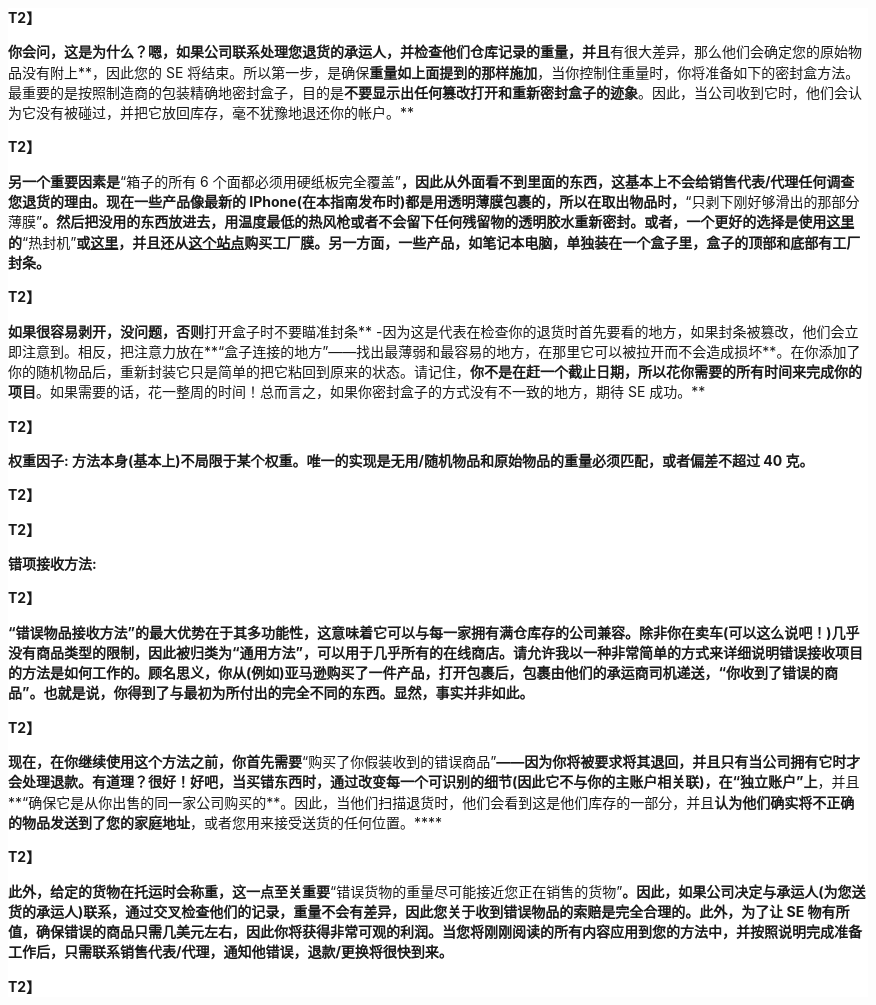  **T2】**

**你会问，这是为什么？嗯，如果公司联系处理您退货的承运人，并检查他们仓库记录的重量，并且**有很大差异，那么他们会确定您的原始物品没有附上**，因此您的 SE 将结束。所以第一步，是确保**重量如上面提到的那样施加**，当你控制住重量时，你将准备如下的密封盒方法。最重要的是按照制造商的包装精确地密封盒子，目的是**不要显示出任何篡改打开和重新密封盒子的迹象**。因此，当公司收到它时，他们会认为它没有被碰过，并把它放回库存，毫不犹豫地退还你的帐户。**

 **T2】**

**另一个重要因素是**“箱子的所有 6 个面都必须用硬纸板完全覆盖”**，因此从外面看不到里面的东西，这基本上不会给销售代表/代理任何调查您退货的理由。现在一些产品像最新的 IPhone(在本指南发布时)都是用透明薄膜包裹的，所以在取出物品时，**“只剥下刚好够滑出的那部分薄膜”**。然后把没用的东西放进去，用温度最低的热风枪或者不会留下任何残留物的透明胶水重新密封。或者，一个更好的选择是使用[这里](https://www.amazon.com.au/Impulse-Sealing-Machine-Electric-Plastic/dp/B07D46WRYH/ref=asc_df_B07D46WRYH/?tag=googleshopdsk-22&linkCode=df0&hvadid=341792986796&hvpos=&hvnetw=g&hvrand=6375031582507440950&hvpone=&hvptwo=&hvqmt=&hvdev=c&hvdvcmdl=&hvlocint=&hvlocphy=9071221&hvtargid=pla-795151274299&psc=1)的**“热封机”**或[这里](https://www.aliexpress.com/item/4001041394776.html?albpd=en4001041394776&acnt=708-803-3821&aff_platform=aaf&albpg=743612850714&netw=u&albcp=11491017839&pvid=33a24aad-4c96-4313-8bde-bbdf24725ce9&sk=UneMJZVf&scm=1007.23534.124000.0&trgt=743612850714&terminal_id=19a8ce12327b478bad836c129d659b46&needSmbHouyi=false&albbt=Google_7_shopping&src=google&crea=en4001041394776&aff_fcid=dcb39944a74e4bd1be7668f926fbd6c3-1625011980264-05229-UneMJZVf&gclid=EAIaIQobChMI0qGOrIm-8QIV-YNLBR3buQxHEAQYASABEgKAsPD_BwE&albag=113655928713&aff_fsk=UneMJZVf&albch=shopping&albagn=888888&isSmbAutoCall=false&aff_trace_key=dcb39944a74e4bd1be7668f926fbd6c3-1625011980264-05229-UneMJZVf&rmsg=do_not_replacement&device=c&gclsrc=aw.ds)，并且还从[这个站点](https://www.aliexpress.com/w/wholesale-sealing-packaging-for-iphone-box.html)购买工厂膜。另一方面，一些产品，如笔记本电脑，单独装在一个盒子里，盒子的顶部和底部有工厂封条。**

 **T2】**

**如果很容易剥开，没问题，否则**打开盒子时不要瞄准封条** -因为这是代表在检查你的退货时首先要看的地方，如果封条被篡改，他们会立即注意到。相反，把注意力放在**“盒子连接的地方”——找出最薄弱和最容易的地方，在那里它可以被拉开而不会造成损坏**。在你添加了你的随机物品后，重新封装它只是简单的把它粘回到原来的状态。请记住，**你不是在赶一个截止日期，所以花你需要的所有时间来完成你的项目**。如果需要的话，花一整周的时间！总而言之，如果你密封盒子的方式没有不一致的地方，期待 SE 成功。**

 **T2】**

**权重因子: 方法本身(基本上)不局限于某个权重。唯一的实现是无用/随机物品和原始物品的重量必须匹配，或者偏差不超过 40 克。**

 **T2】**

 **T2】**

****错项接收方法:****

 **T2】**

****“错误物品接收方法”**的最大优势在于其多功能性，这意味着它可以与每一家拥有满仓库存的公司兼容。除非你在卖车(可以这么说吧！)几乎没有商品类型的限制，因此**被归类为“通用方法”，可以用于几乎所有的在线商店**。请允许我以一种非常简单的方式来详细说明错误接收项目的方法是如何工作的。顾名思义，你从(例如)亚马逊购买了一件产品，打开包裹后，包裹由他们的承运商司机递送，**“你收到了错误的商品”**。也就是说，**你得到了与最初为**所付出的完全不同的东西。显然，事实并非如此。**

 **T2】**

**现在，在你继续使用这个方法之前，你首先需要**“购买了你假装收到的错误商品”**——因为你将被要求将其退回，并且只有当公司拥有它时才会处理退款。有道理？很好！好吧，当买错东西时，通过改变每一个可识别的细节(因此它不与你的主账户相关联)，在“独立账户”上**，并且**“确保它是从你出售的同一家公司购买的**。因此，当他们扫描退货时，他们会看到这是他们库存的一部分，并且**认为他们确实将不正确的物品发送到了您的家庭地址**，或者您用来接受送货的任何位置。****

 **T2】**

**此外，给定的货物在托运时会称重，这一点至关重要**“错误货物的重量尽可能接近您正在销售的货物”**。因此，如果公司决定与承运人(为您送货的承运人)联系，通过交叉检查他们的记录，**重量不会有差异**，因此您关于收到错误物品的索赔是完全合理的。此外，为了让 SE 物有所值，**确保错误的商品只需几美元左右**，因此你将获得非常可观的利润。当您将刚刚阅读的所有内容应用到您的方法中，并按照说明完成准备工作后，只需联系销售代表/代理，通知他错误，退款/更换将很快到来。**

 **T2】**
